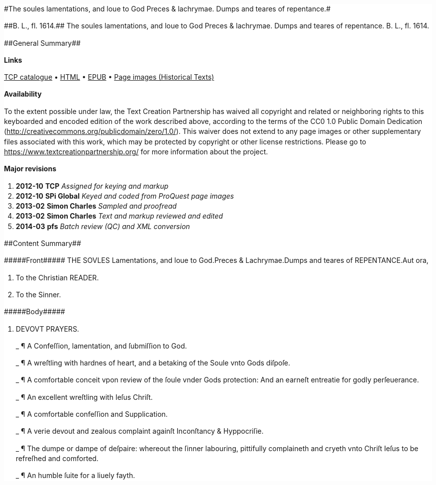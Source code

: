 #The soules lamentations, and loue to God Preces & lachrymae. Dumps and teares of repentance.#

##B. L., fl. 1614.##
The soules lamentations, and loue to God Preces & lachrymae. Dumps and teares of repentance.
B. L., fl. 1614.

##General Summary##

**Links**

[TCP catalogue](http://www.ota.ox.ac.uk/tcp/)  • 
[HTML](http://tei.it.ox.ac.uk/tcp/Texts-HTML/free/A04/A04962.html)  • 
[EPUB](http://tei.it.ox.ac.uk/tcp/Texts-EPUB/free/A04/A04962.epub) • 
[Page images (Historical Texts)](https://historicaltexts.jisc.ac.uk/eebo-99836031e)

**Availability**

To the extent possible under law, the Text Creation Partnership has waived all copyright and related or neighboring rights to this keyboarded and encoded edition of the work described above, according to the terms of the CC0 1.0 Public Domain Dedication (http://creativecommons.org/publicdomain/zero/1.0/). This waiver does not extend to any page images or other supplementary files associated with this work, which may be protected by copyright or other license restrictions. Please go to https://www.textcreationpartnership.org/ for more information about the project.

**Major revisions**

1. __2012-10__ __TCP__ *Assigned for keying and markup*
1. __2012-10__ __SPi Global__ *Keyed and coded from ProQuest page images*
1. __2013-02__ __Simon Charles__ *Sampled and proofread*
1. __2013-02__ __Simon Charles__ *Text and markup reviewed and edited*
1. __2014-03__ __pfs__ *Batch review (QC) and XML conversion*

##Content Summary##

#####Front#####
THE SOVLES Lamentations, and loue to God.Preces & Lachrymae.Dumps and teares of REPENTANCE.Aut ora, 
1. To the Christian READER.

1. To the Sinner.

#####Body#####

1. DEVOVT PRAYERS.

    _ ¶ A Confeſſion, lamentation, and ſubmiſſion to God.

    _ ¶ A wreſtling with hardnes of heart, and a betaking of the Soule vnto Gods diſpoſe.

    _ ¶ A comfortable conceit vpon review of the ſoule vnder Gods protection: And an earneſt entreatie for godly perſeuerance.

    _ ¶ An excellent wreſtling with Ieſus Chriſt.

    _ ¶ A comfortable confeſſion and Supplication.

    _ ¶ A verie devout and zealous complaint againſt Inconſtancy & Hyppocriſie.

    _ ¶ The dumpe or dampe of deſpaire: whereout the ſinner labouring, pittifully complaineth and cryeth vnto Chriſt Ieſus to be refreſhed and comforted.

    _ ¶ An humble ſuite for a liuely fayth.
